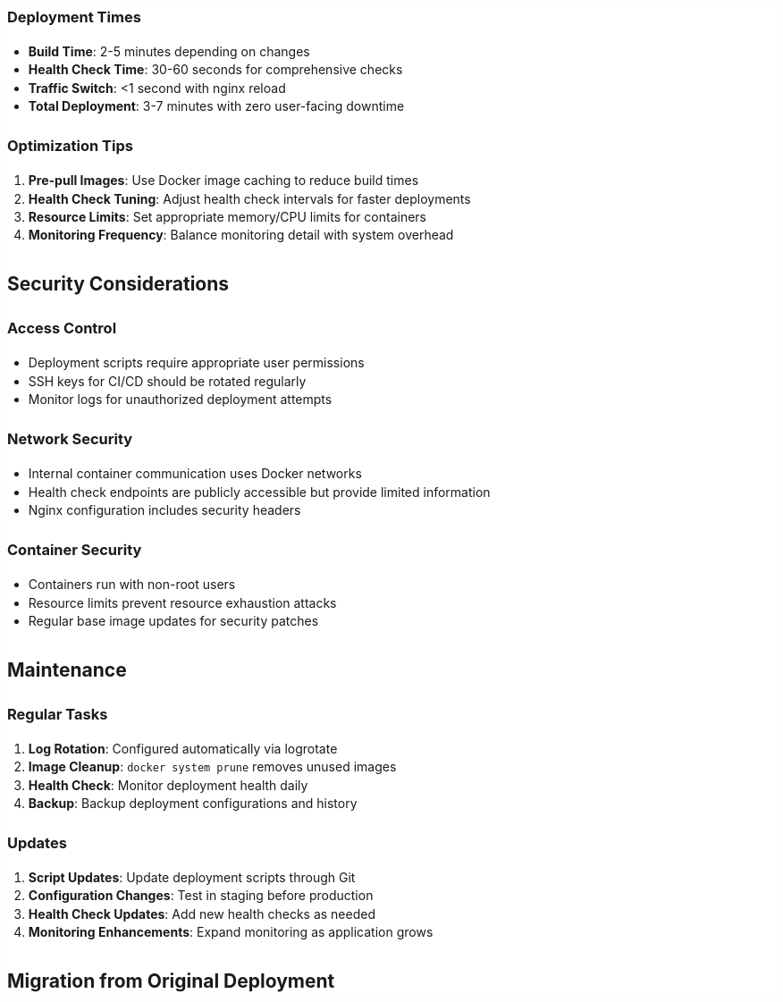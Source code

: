 ### Deployment Times

- **Build Time**: 2-5 minutes depending on changes
- **Health Check Time**: 30-60 seconds for comprehensive checks
- **Traffic Switch**: <1 second with nginx reload
- **Total Deployment**: 3-7 minutes with zero user-facing downtime

### Optimization Tips

1. **Pre-pull Images**: Use Docker image caching to reduce build times
2. **Health Check Tuning**: Adjust health check intervals for faster deployments
3. **Resource Limits**: Set appropriate memory/CPU limits for containers
4. **Monitoring Frequency**: Balance monitoring detail with system overhead

## Security Considerations

### Access Control
- Deployment scripts require appropriate user permissions
- SSH keys for CI/CD should be rotated regularly
- Monitor logs for unauthorized deployment attempts

### Network Security
- Internal container communication uses Docker networks
- Health check endpoints are publicly accessible but provide limited information
- Nginx configuration includes security headers

### Container Security
- Containers run with non-root users
- Resource limits prevent resource exhaustion attacks
- Regular base image updates for security patches

## Maintenance

### Regular Tasks

1. **Log Rotation**: Configured automatically via logrotate
2. **Image Cleanup**: `docker system prune` removes unused images
3. **Health Check**: Monitor deployment health daily
4. **Backup**: Backup deployment configurations and history

### Updates

1. **Script Updates**: Update deployment scripts through Git
2. **Configuration Changes**: Test in staging before production
3. **Health Check Updates**: Add new health checks as needed
4. **Monitoring Enhancements**: Expand monitoring as application grows

## Migration from Original Deployment

